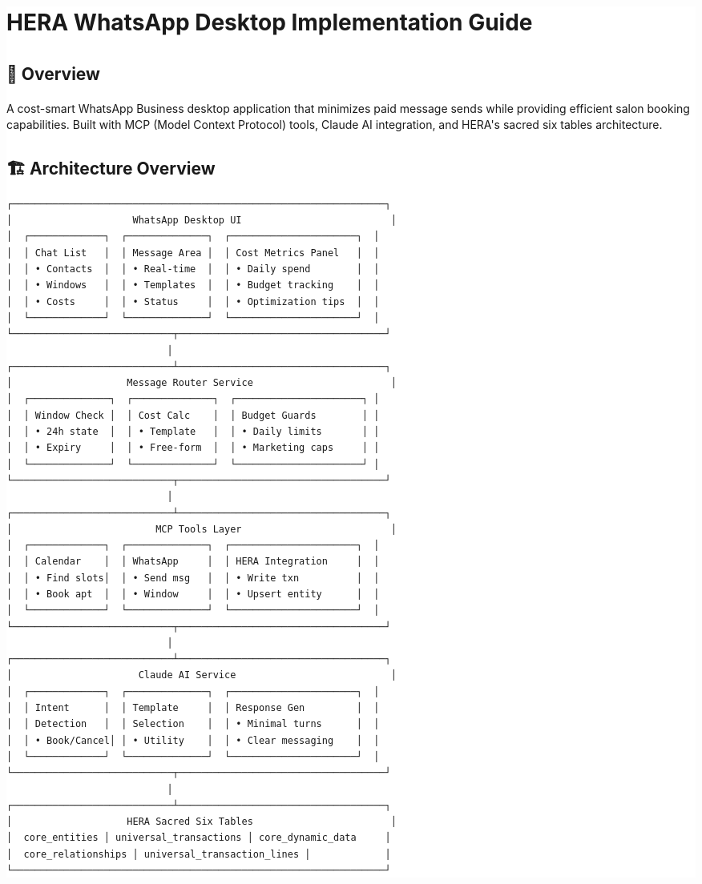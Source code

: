# HERA WhatsApp Desktop Implementation Guide

## 🎯 Overview

A cost-smart WhatsApp Business desktop application that minimizes paid message sends while providing efficient salon booking capabilities. Built with MCP (Model Context Protocol) tools, Claude AI integration, and HERA's sacred six tables architecture.

## 🏗️ Architecture Overview

```
┌─────────────────────────────────────────────────────────────────┐
│                     WhatsApp Desktop UI                          │
│  ┌─────────────┐  ┌──────────────┐  ┌──────────────────────┐  │
│  │ Chat List   │  │ Message Area │  │ Cost Metrics Panel   │  │
│  │ • Contacts  │  │ • Real-time  │  │ • Daily spend        │  │
│  │ • Windows   │  │ • Templates  │  │ • Budget tracking    │  │
│  │ • Costs     │  │ • Status     │  │ • Optimization tips  │  │
│  └─────────────┘  └──────────────┘  └──────────────────────┘  │
└────────────────────────────┬────────────────────────────────────┘
                            │
┌────────────────────────────┴────────────────────────────────────┐
│                    Message Router Service                        │
│  ┌──────────────┐  ┌──────────────┐  ┌──────────────────────┐ │
│  │ Window Check │  │ Cost Calc    │  │ Budget Guards        │ │
│  │ • 24h state  │  │ • Template   │  │ • Daily limits       │ │
│  │ • Expiry     │  │ • Free-form  │  │ • Marketing caps     │ │
│  └──────────────┘  └──────────────┘  └──────────────────────┘ │
└────────────────────────────┬────────────────────────────────────┘
                            │
┌────────────────────────────┴────────────────────────────────────┐
│                         MCP Tools Layer                          │
│  ┌─────────────┐  ┌──────────────┐  ┌──────────────────────┐  │
│  │ Calendar    │  │ WhatsApp     │  │ HERA Integration     │  │
│  │ • Find slots│  │ • Send msg   │  │ • Write txn          │  │
│  │ • Book apt  │  │ • Window     │  │ • Upsert entity      │  │
│  └─────────────┘  └──────────────┘  └──────────────────────┘  │
└────────────────────────────┬────────────────────────────────────┘
                            │
┌────────────────────────────┴────────────────────────────────────┐
│                      Claude AI Service                           │
│  ┌─────────────┐  ┌──────────────┐  ┌──────────────────────┐  │
│  │ Intent      │  │ Template     │  │ Response Gen         │  │
│  │ Detection   │  │ Selection    │  │ • Minimal turns      │  │
│  │ • Book/Cancel│ │ • Utility    │  │ • Clear messaging    │  │
│  └─────────────┘  └──────────────┘  └──────────────────────┘  │
└────────────────────────────┬────────────────────────────────────┘
                            │
┌────────────────────────────┴────────────────────────────────────┐
│                    HERA Sacred Six Tables                        │
│  core_entities │ universal_transactions │ core_dynamic_data     │
│  core_relationships │ universal_transaction_lines │             │
└─────────────────────────────────────────────────────────────────┘
```

